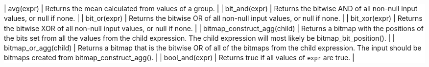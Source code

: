 | avg(expr)	                                                            | Returns the mean calculated from values of a group.                                                                                                                                                                                                                                                                                                                                                                                                                                                                                                                                                                                                                                                                                                                                                   |
| bit_and(expr)	                                                        | Returns the bitwise AND of all non-null input values, or null if none.                                                                                                                                                                                                                                                                                                                                                                                                                                                                                                                                                                                                                                                                                                                                |
| bit_or(expr)	                                                         | Returns the bitwise OR of all non-null input values, or null if none.                                                                                                                                                                                                                                                                                                                                                                                                                                                                                                                                                                                                                                                                                                                                 |
| bit_xor(expr)	                                                        | Returns the bitwise XOR of all non-null input values, or null if none.                                                                                                                                                                                                                                                                                                                                                                                                                                                                                                                                                                                                                                                                                                                                |
| bitmap_construct_agg(child)	                                          | Returns a bitmap with the positions of the bits set from all the values from the child expression. The child expression will most likely be bitmap_bit_position().                                                                                                                                                                                                                                                                                                                                                                                                                                                                                                                                                                                                                                    |
| bitmap_or_agg(child)	                                                 | Returns a bitmap that is the bitwise OR of all of the bitmaps from the child expression. The input should be bitmaps created from bitmap_construct_agg().                                                                                                                                                                                                                                                                                                                                                                                                                                                                                                                                                                                                                                             |
| bool_and(expr)	                                                       | Returns true if all values of `expr` are true.                                                                                                                                                                                                                                                                                                                                                                                                                                                                                                                                                                                                                                                                                                                                                        |